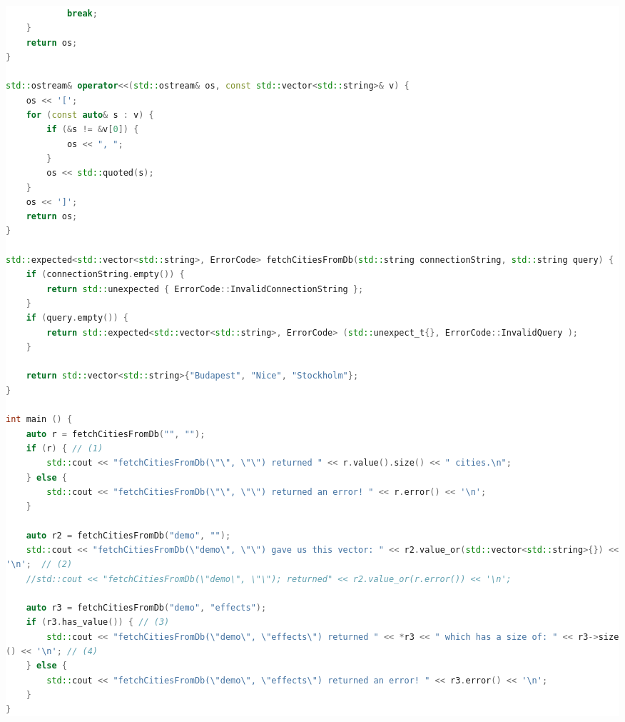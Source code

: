 ```cpp
            break;
    }
    return os;
}

std::ostream& operator<<(std::ostream& os, const std::vector<std::string>& v) {
    os << '[';
    for (const auto& s : v) {
        if (&s != &v[0]) {
            os << ", ";
        }
        os << std::quoted(s);
    }
    os << ']';
    return os;
}

std::expected<std::vector<std::string>, ErrorCode> fetchCitiesFromDb(std::string connectionString, std::string query) {
    if (connectionString.empty()) {
        return std::unexpected { ErrorCode::InvalidConnectionString };
    }
    if (query.empty()) {
        return std::expected<std::vector<std::string>, ErrorCode> (std::unexpect_t{}, ErrorCode::InvalidQuery );
    }
    
    return std::vector<std::string>{"Budapest", "Nice", "Stockholm"};
}

int main () {
    auto r = fetchCitiesFromDb("", "");
    if (r) { // (1)
        std::cout << "fetchCitiesFromDb(\"\", \"\") returned " << r.value().size() << " cities.\n";
    } else {
        std::cout << "fetchCitiesFromDb(\"\", \"\") returned an error! " << r.error() << '\n';
    }

    auto r2 = fetchCitiesFromDb("demo", "");
    std::cout << "fetchCitiesFromDb(\"demo\", \"\") gave us this vector: " << r2.value_or(std::vector<std::string>{}) << '\n';  // (2)
    //std::cout << "fetchCitiesFromDb(\"demo\", \"\"); returned" << r2.value_or(r.error()) << '\n'; 

    auto r3 = fetchCitiesFromDb("demo", "effects");
    if (r3.has_value()) { // (3)
        std::cout << "fetchCitiesFromDb(\"demo\", \"effects\") returned " << *r3 << " which has a size of: " << r3->size() << '\n'; // (4)
    } else {
        std::cout << "fetchCitiesFromDb(\"demo\", \"effects\") returned an error! " << r3.error() << '\n';
    }
}
```
